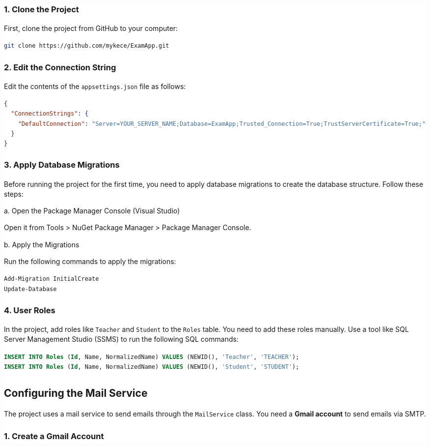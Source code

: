### 1. Clone the Project

First, clone the project from GitHub to your computer:

```bash
git clone https://github.com/mykece/ExamApp.git
```

### 2. Edit the Connection String

Edit the contents of the `appsettings.json` file as follows:

```json
{
  "ConnectionStrings": {
    "DefaultConnection": "Server=YOUR_SERVER_NAME;Database=ExamApp;Trusted_Connection=True;TrustServerCertificate=True;"
  }
}
```

### 3. Apply Database Migrations

Before running the project for the first time, you need to apply database migrations to create the database structure. Follow these steps:

a. Open the Package Manager Console (Visual Studio)

Open it from Tools > NuGet Package Manager > Package Manager Console.

b. Apply the Migrations

Run the following commands to apply the migrations:

```bash
Add-Migration InitialCreate
Update-Database
```

### 4. User Roles

In the project, add roles like `Teacher` and `Student` to the `Roles` table. You need to add these roles manually. Use a tool like SQL Server Management Studio (SSMS) to run the following SQL commands:

```sql
INSERT INTO Roles (Id, Name, NormalizedName) VALUES (NEWID(), 'Teacher', 'TEACHER');
INSERT INTO Roles (Id, Name, NormalizedName) VALUES (NEWID(), 'Student', 'STUDENT');
```

## Configuring the Mail Service

The project uses a mail service to send emails through the `MailService` class. You need a **Gmail account** to send emails via SMTP.

### 1. Create a Gmail Account

